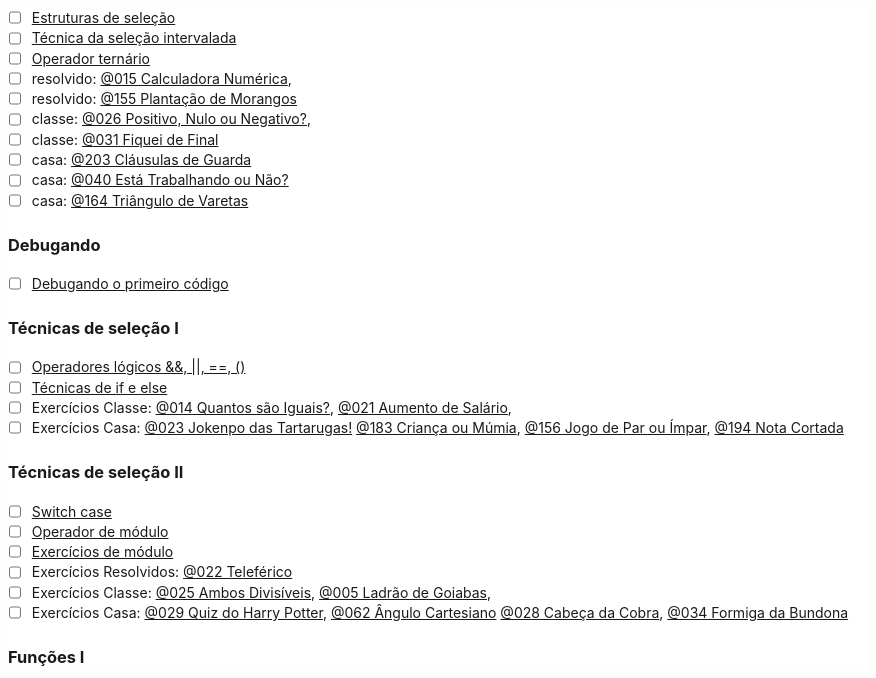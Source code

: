 - [ ] [Estruturas de seleção](../wiki/selecao/selecao_if_else.md)
- [ ] [Técnica da seleção intervalada](../wiki/selecao/selecao_tecnica_intervalos.md)
- [ ] [Operador ternário](../wiki/operadores/ternario.md)
- [ ] resolvido: [@015 Calculadora Numérica](https://github.com/qxcodefup/arcade/blob/master/base/015/Readme.md),
- [ ] resolvido: [@155 Plantação de Morangos](https://github.com/qxcodefup/arcade/blob/master/base/155/Readme.md)
- [ ] classe: [@026 Positivo, Nulo ou Negativo?](https://github.com/qxcodefup/arcade/blob/master/base/026/Readme.md),
- [ ] classe: [@031 Fiquei de Final](https://github.com/qxcodefup/arcade/blob/master/base/031/Readme.md)
- [ ] casa: [@203 Cláusulas de Guarda](https://github.com/qxcodefup/arcade/blob/master/base/203/Readme.md)
- [ ] casa: [@040 Está Trabalhando ou Não?](https://github.com/qxcodefup/arcade/blob/master/base/040/Readme.md)
- [ ] casa: [@164 Triângulo de Varetas](https://github.com/qxcodefup/arcade/blob/master/base/164/Readme.md)

### Debugando

- [ ] [Debugando o primeiro código](../wiki/debugando/intro.md)

### Técnicas de seleção I

- [ ] [Operadores lógicos &&, ||, ==, ()](../wiki/operadores/logicos.md)
- [ ] [Técnicas de if e else](../wiki/selecao/selecao_tecnica_agrupamento.md)
- [ ] Exercícios Classe:
  [@014 Quantos são Iguais?](https://github.com/qxcodefup/arcade/blob/master/base/014/Readme.md),
  [@021 Aumento de Salário](https://github.com/qxcodefup/arcade/blob/master/base/021/Readme.md),
- [ ] Exercícios Casa:
  [@023 Jokenpo das Tartarugas!](https://github.com/qxcodefup/arcade/blob/master/base/023/Readme.md)
  [@183 Criança ou Múmia](https://github.com/qxcodefup/arcade/blob/master/base/183/Readme.md),
  [@156 Jogo de Par ou Ímpar](https://github.com/qxcodefup/arcade/blob/master/base/156/Readme.md),
  [@194 Nota Cortada](https://github.com/qxcodefup/arcade/blob/master/base/194/Readme.md)

### Técnicas de seleção II

- [ ] [Switch case](../wiki/selecao/seleção_switch_case.md)
- [ ] [Operador de módulo](../wiki/operadores/modulo.md)
- [ ] [Exercícios de módulo](../wiki/exercicios_modulo/Readme.md)
- [ ] Exercícios Resolvidos:
  [@022 Teleférico](https://github.com/qxcodefup/arcade/blob/master/base/022/Readme.md)
- [ ] Exercícios Classe:
  [@025 Ambos Divisíveis](https://github.com/qxcodefup/arcade/blob/master/base/025/Readme.md),
  [@005 Ladrão de Goiabas](https://github.com/qxcodefup/arcade/blob/master/base/005/Readme.md),
- [ ] Exercícios Casa:
  [@029 Quiz do Harry Potter](https://github.com/qxcodefup/arcade/blob/master/base/029/Readme.md),
  [@062 Ângulo Cartesiano](https://github.com/qxcodefup/arcade/blob/master/base/062/Readme.md)
  [@028 Cabeça da Cobra](https://github.com/qxcodefup/arcade/blob/master/base/028/Readme.md),
  [@034 Formiga da Bundona](https://github.com/qxcodefup/arcade/blob/master/base/034/Readme.md)

### Funções I
